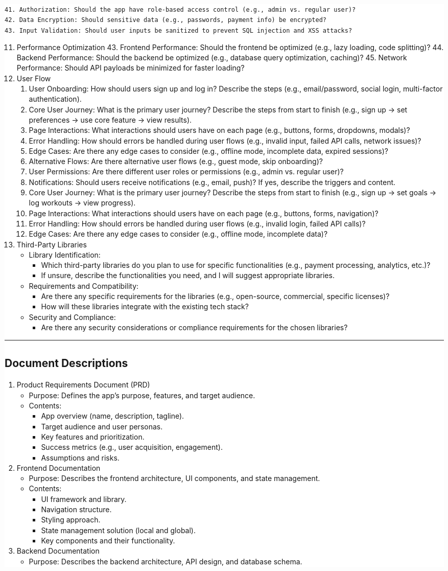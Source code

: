     41. Authorization: Should the app have role-based access control (e.g., admin vs. regular user)?
    42. Data Encryption: Should sensitive data (e.g., passwords, payment info) be encrypted?
    43. Input Validation: Should user inputs be sanitized to prevent SQL injection and XSS attacks?
11. Performance Optimization
    43. Frontend Performance: Should the frontend be optimized (e.g., lazy loading, code splitting)?
    44. Backend Performance: Should the backend be optimized (e.g., database query optimization, caching)?
    45. Network Performance: Should API payloads be minimized for faster loading?
12. User Flow
    1. User Onboarding: How should users sign up and log in? Describe the steps (e.g., email/password, social login, multi-factor authentication).
    2. Core User Journey: What is the primary user journey? Describe the steps from start to finish (e.g., sign up → set preferences → use core feature → view results).
    3. Page Interactions: What interactions should users have on each page (e.g., buttons, forms, dropdowns, modals)?
    4. Error Handling: How should errors be handled during user flows (e.g., invalid input, failed API calls, network issues)?
    5. Edge Cases: Are there any edge cases to consider (e.g., offline mode, incomplete data, expired sessions)?
    6. Alternative Flows: Are there alternative user flows (e.g., guest mode, skip onboarding)?
    7. User Permissions: Are there different user roles or permissions (e.g., admin vs. regular user)?
    8. Notifications: Should users receive notifications (e.g., email, push)? If yes, describe the triggers and content.
    9. Core User Journey: What is the primary user journey? Describe the steps from start to finish (e.g., sign up → set goals → log workouts → view progress).
    10. Page Interactions: What interactions should users have on each page (e.g., buttons, forms, navigation)?
    11. Error Handling: How should errors be handled during user flows (e.g., invalid login, failed API calls)?
    12. Edge Cases: Are there any edge cases to consider (e.g., offline mode, incomplete data)?
13. Third-Party Libraries
    - Library Identification:
        - Which third-party libraries do you plan to use for specific functionalities (e.g., payment processing, analytics, etc.)?
        - If unsure, describe the functionalities you need, and I will suggest appropriate libraries.
    - Requirements and Compatibility:
        - Are there any specific requirements for the libraries (e.g., open-source, commercial, specific licenses)?
        - How will these libraries integrate with the existing tech stack?
    - Security and Compliance:
        - Are there any security considerations or compliance requirements for the chosen libraries?

---

## Document Descriptions

1. Product Requirements Document (PRD)
    - Purpose: Defines the app’s purpose, features, and target audience.
    - Contents:
        - App overview (name, description, tagline).
        - Target audience and user personas.
        - Key features and prioritization.
        - Success metrics (e.g., user acquisition, engagement).
        - Assumptions and risks.
2. Frontend Documentation
    - Purpose: Describes the frontend architecture, UI components, and state management.
    - Contents:
        - UI framework and library.
        - Navigation structure.
        - Styling approach.
        - State management solution (local and global).
        - Key components and their functionality.
3. Backend Documentation
    - Purpose: Describes the backend architecture, API design, and database schema.